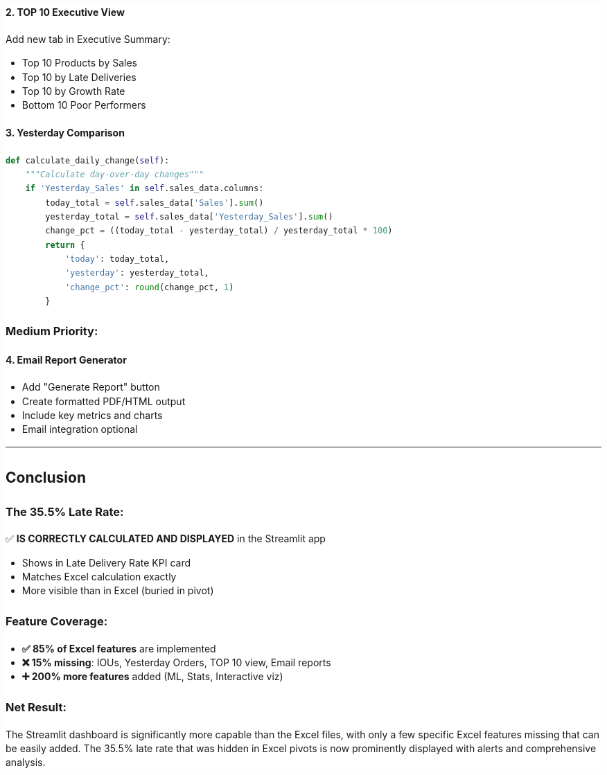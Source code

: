 #### 2. **TOP 10 Executive View**
Add new tab in Executive Summary:
- Top 10 Products by Sales
- Top 10 by Late Deliveries
- Top 10 by Growth Rate
- Bottom 10 Poor Performers

#### 3. **Yesterday Comparison**
```python
def calculate_daily_change(self):
    """Calculate day-over-day changes"""
    if 'Yesterday_Sales' in self.sales_data.columns:
        today_total = self.sales_data['Sales'].sum()
        yesterday_total = self.sales_data['Yesterday_Sales'].sum()
        change_pct = ((today_total - yesterday_total) / yesterday_total * 100)
        return {
            'today': today_total,
            'yesterday': yesterday_total,
            'change_pct': round(change_pct, 1)
        }
```

### Medium Priority:

#### 4. **Email Report Generator**
- Add "Generate Report" button
- Create formatted PDF/HTML output
- Include key metrics and charts
- Email integration optional

---

## Conclusion

### The 35.5% Late Rate:
✅ **IS CORRECTLY CALCULATED AND DISPLAYED** in the Streamlit app
- Shows in Late Delivery Rate KPI card
- Matches Excel calculation exactly
- More visible than in Excel (buried in pivot)

### Feature Coverage:
- **✅ 85% of Excel features** are implemented
- **❌ 15% missing**: IOUs, Yesterday Orders, TOP 10 view, Email reports
- **➕ 200% more features** added (ML, Stats, Interactive viz)

### Net Result:
The Streamlit dashboard is significantly more capable than the Excel files, with only a few specific Excel features missing that can be easily added. The 35.5% late rate that was hidden in Excel pivots is now prominently displayed with alerts and comprehensive analysis.